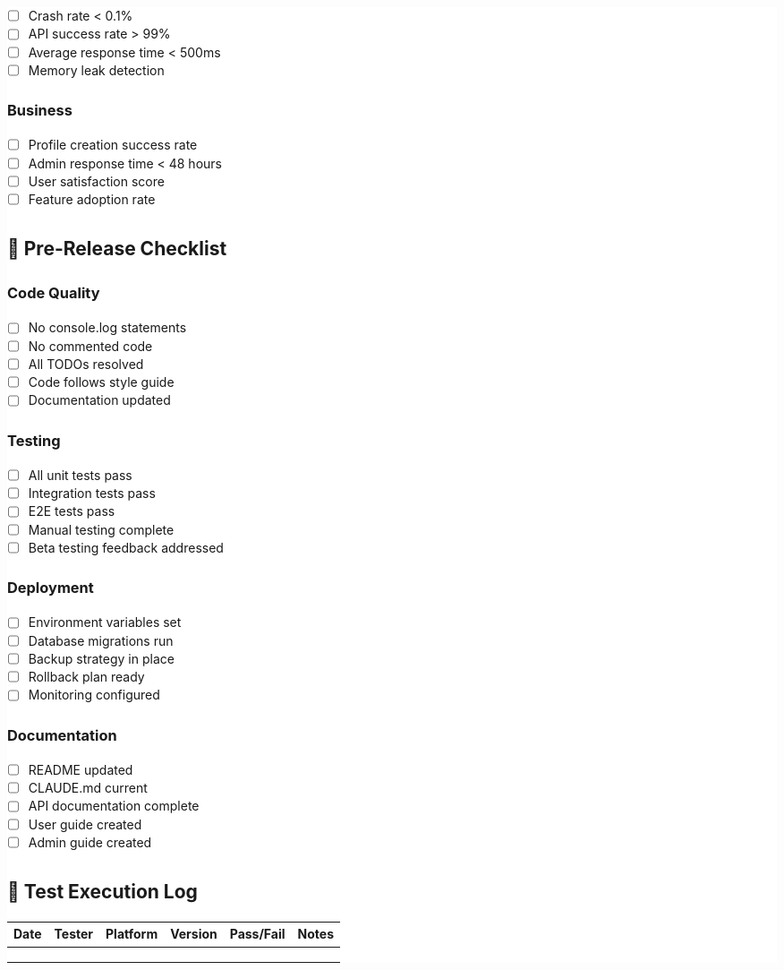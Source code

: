 - [ ] Crash rate < 0.1%
- [ ] API success rate > 99%
- [ ] Average response time < 500ms
- [ ] Memory leak detection

### Business

- [ ] Profile creation success rate
- [ ] Admin response time < 48 hours
- [ ] User satisfaction score
- [ ] Feature adoption rate

## 🚀 Pre-Release Checklist

### Code Quality

- [ ] No console.log statements
- [ ] No commented code
- [ ] All TODOs resolved
- [ ] Code follows style guide
- [ ] Documentation updated

### Testing

- [ ] All unit tests pass
- [ ] Integration tests pass
- [ ] E2E tests pass
- [ ] Manual testing complete
- [ ] Beta testing feedback addressed

### Deployment

- [ ] Environment variables set
- [ ] Database migrations run
- [ ] Backup strategy in place
- [ ] Rollback plan ready
- [ ] Monitoring configured

### Documentation

- [ ] README updated
- [ ] CLAUDE.md current
- [ ] API documentation complete
- [ ] User guide created
- [ ] Admin guide created

## 📝 Test Execution Log

| Date | Tester | Platform | Version | Pass/Fail | Notes |
| ---- | ------ | -------- | ------- | --------- | ----- |
|      |        |          |         |           |       |
|      |        |          |         |           |       |
|      |        |          |         |           |       |
